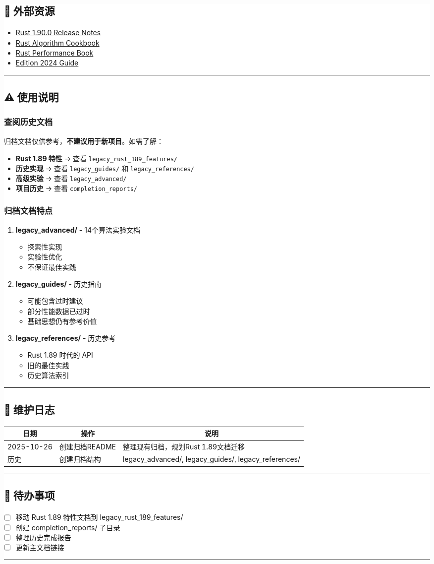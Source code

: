 ## 🔗 外部资源

- [Rust 1.90.0 Release Notes](https://blog.rust-lang.org/2025/09/18/Rust-1.90.0/)
- [Rust Algorithm Cookbook](https://rust-lang-nursery.github.io/rust-cookbook/)
- [Rust Performance Book](https://nnethercote.github.io/perf-book/)
- [Edition 2024 Guide](https://doc.rust-lang.org/edition-guide/)

---

## ⚠️ 使用说明

### 查阅历史文档

归档文档仅供参考，**不建议用于新项目**。如需了解：

- **Rust 1.89 特性** → 查看 `legacy_rust_189_features/`
- **历史实现** → 查看 `legacy_guides/` 和 `legacy_references/`
- **高级实验** → 查看 `legacy_advanced/`
- **项目历史** → 查看 `completion_reports/`

### 归档文档特点

1. **legacy_advanced/** - 14个算法实验文档
   - 探索性实现
   - 实验性优化
   - 不保证最佳实践

2. **legacy_guides/** - 历史指南
   - 可能包含过时建议
   - 部分性能数据已过时
   - 基础思想仍有参考价值

3. **legacy_references/** - 历史参考
   - Rust 1.89 时代的 API
   - 旧的最佳实践
   - 历史算法索引

---

## 📝 维护日志

| 日期 | 操作 | 说明 |
|------|------|------|
| 2025-10-26 | 创建归档README | 整理现有归档，规划Rust 1.89文档迁移 |
| 历史 | 创建归档结构 | legacy_advanced/, legacy_guides/, legacy_references/ |

---

## 🚧 待办事项

- [ ] 移动 Rust 1.89 特性文档到 legacy_rust_189_features/
- [ ] 创建 completion_reports/ 子目录
- [ ] 整理历史完成报告
- [ ] 更新主文档链接

---
